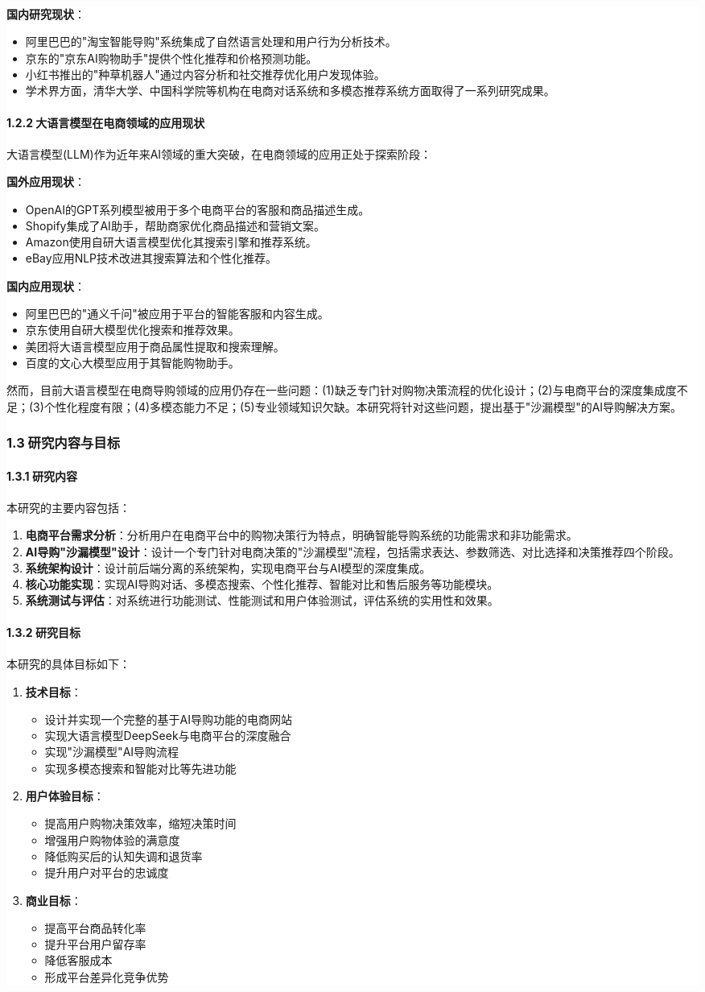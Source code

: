 **国内研究现状**：
- 阿里巴巴的"淘宝智能导购"系统集成了自然语言处理和用户行为分析技术。
- 京东的"京东AI购物助手"提供个性化推荐和价格预测功能。
- 小红书推出的"种草机器人"通过内容分析和社交推荐优化用户发现体验。
- 学术界方面，清华大学、中国科学院等机构在电商对话系统和多模态推荐系统方面取得了一系列研究成果。

#### 1.2.2 大语言模型在电商领域的应用现状

大语言模型(LLM)作为近年来AI领域的重大突破，在电商领域的应用正处于探索阶段：

**国外应用现状**：
- OpenAI的GPT系列模型被用于多个电商平台的客服和商品描述生成。
- Shopify集成了AI助手，帮助商家优化商品描述和营销文案。
- Amazon使用自研大语言模型优化其搜索引擎和推荐系统。
- eBay应用NLP技术改进其搜索算法和个性化推荐。

**国内应用现状**：
- 阿里巴巴的"通义千问"被应用于平台的智能客服和内容生成。
- 京东使用自研大模型优化搜索和推荐效果。
- 美团将大语言模型应用于商品属性提取和搜索理解。
- 百度的文心大模型应用于其智能购物助手。

然而，目前大语言模型在电商导购领域的应用仍存在一些问题：(1)缺乏专门针对购物决策流程的优化设计；(2)与电商平台的深度集成度不足；(3)个性化程度有限；(4)多模态能力不足；(5)专业领域知识欠缺。本研究将针对这些问题，提出基于"沙漏模型"的AI导购解决方案。

### 1.3 研究内容与目标

#### 1.3.1 研究内容

本研究的主要内容包括：

1. **电商平台需求分析**：分析用户在电商平台中的购物决策行为特点，明确智能导购系统的功能需求和非功能需求。
2. **AI导购"沙漏模型"设计**：设计一个专门针对电商决策的"沙漏模型"流程，包括需求表达、参数筛选、对比选择和决策推荐四个阶段。
3. **系统架构设计**：设计前后端分离的系统架构，实现电商平台与AI模型的深度集成。
4. **核心功能实现**：实现AI导购对话、多模态搜索、个性化推荐、智能对比和售后服务等功能模块。
5. **系统测试与评估**：对系统进行功能测试、性能测试和用户体验测试，评估系统的实用性和效果。

#### 1.3.2 研究目标

本研究的具体目标如下：

1. **技术目标**：
   - 设计并实现一个完整的基于AI导购功能的电商网站
   - 实现大语言模型DeepSeek与电商平台的深度融合
   - 实现"沙漏模型"AI导购流程
   - 实现多模态搜索和智能对比等先进功能

2. **用户体验目标**：
   - 提高用户购物决策效率，缩短决策时间
   - 增强用户购物体验的满意度
   - 降低购买后的认知失调和退货率
   - 提升用户对平台的忠诚度

3. **商业目标**：
   - 提高平台商品转化率
   - 提升平台用户留存率
   - 降低客服成本
   - 形成平台差异化竞争优势
